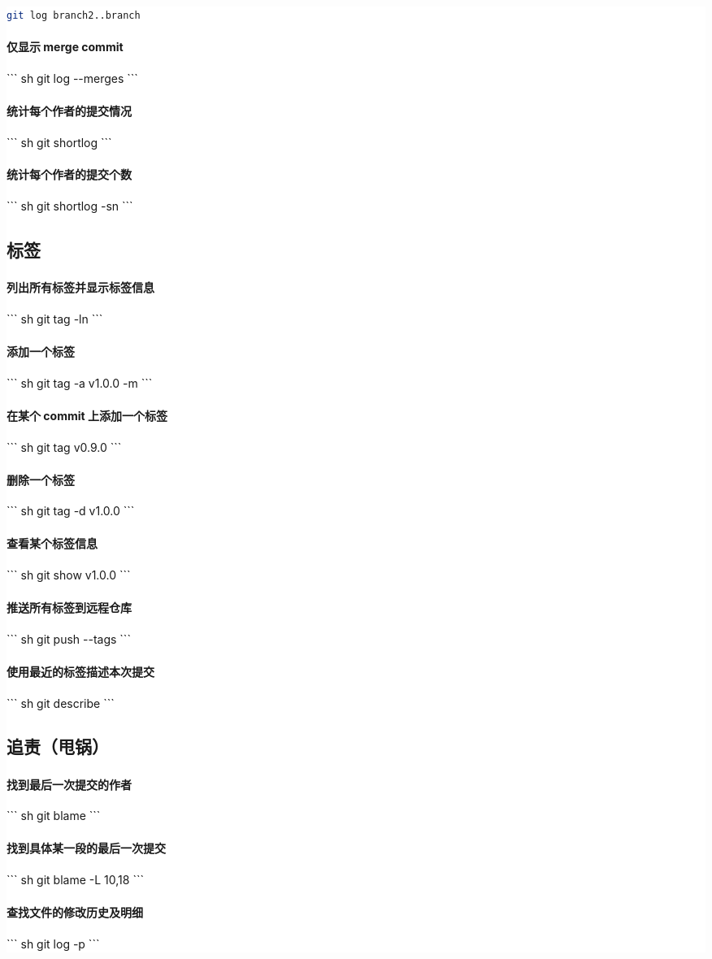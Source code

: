 ``` sh
git log branch2..branch
```
<div id="16-9"></div>
<h4>仅显示 merge commit</h4>
``` sh
git log --merges
```
<div id="16-10"></div>
<h4>统计每个作者的提交情况</h4>
``` sh
git shortlog
```
<div id="16-11"></div>
<h4>统计每个作者的提交个数</h4>
``` sh
git shortlog -sn
```
<h2>标签</h2>
<div id="17-0"></div>
<h4>列出所有标签并显示标签信息</h4>
``` sh
git tag -ln
```
<div id="17-1"></div>
<h4>添加一个标签</h4>
``` sh
git tag -a v1.0.0 -m <message>
```
<div id="17-2"></div>
<h4>在某个 commit 上添加一个标签</h4>
``` sh
git tag v0.9.0 <commit>
```
<div id="17-3"></div>
<h4>删除一个标签</h4>
``` sh
git tag -d v1.0.0
```
<div id="17-4"></div>
<h4>查看某个标签信息</h4>
``` sh
git show v1.0.0
```
<div id="17-5"></div>
<h4>推送所有标签到远程仓库</h4>
``` sh
git push --tags
```
<div id="17-6"></div>
<h4>使用最近的标签描述本次提交</h4>
``` sh
git describe
```
<h2>追责（甩锅）</h2>
<div id="18-0"></div>
<h4>找到最后一次提交的作者</h4>
``` sh
git blame <file>
```
<div id="18-1"></div>
<h4>找到具体某一段的最后一次提交</h4>
``` sh
git blame -L 10,18 <file>
```
<div id="18-2"></div>
<h4>查找文件的修改历史及明细</h4>
``` sh
git log -p <file>
```